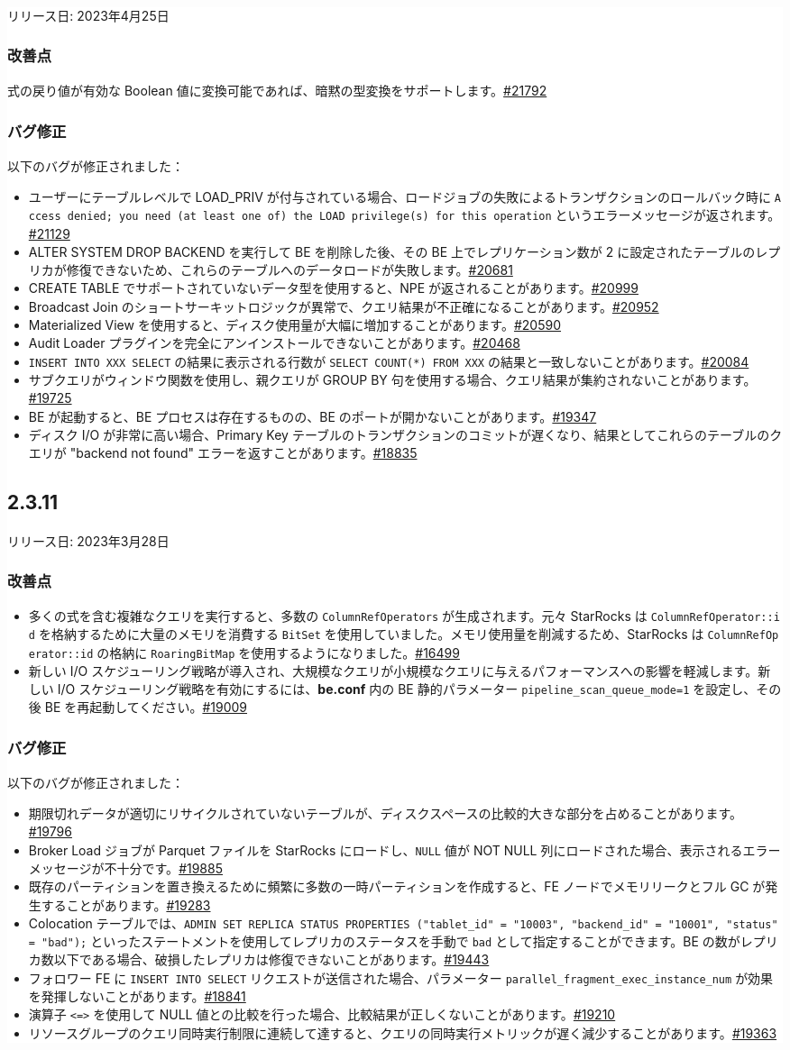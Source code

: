 リリース日: 2023年4月25日

### 改善点

式の戻り値が有効な Boolean 値に変換可能であれば、暗黙の型変換をサポートします。[#21792](https://github.com/StarRocks/starrocks/pull/21792)

### バグ修正

以下のバグが修正されました：

- ユーザーにテーブルレベルで LOAD_PRIV が付与されている場合、ロードジョブの失敗によるトランザクションのロールバック時に `Access denied; you need (at least one of) the LOAD privilege(s) for this operation` というエラーメッセージが返されます。[#21129](https://github.com/StarRocks/starrocks/issues/21129)
- ALTER SYSTEM DROP BACKEND を実行して BE を削除した後、その BE 上でレプリケーション数が 2 に設定されたテーブルのレプリカが修復できないため、これらのテーブルへのデータロードが失敗します。[#20681](https://github.com/StarRocks/starrocks/pull/20681)
- CREATE TABLE でサポートされていないデータ型を使用すると、NPE が返されることがあります。[#20999](https://github.com/StarRocks/starrocks/issues/20999)
- Broadcast Join のショートサーキットロジックが異常で、クエリ結果が不正確になることがあります。[#20952](https://github.com/StarRocks/starrocks/issues/20952)
- Materialized View を使用すると、ディスク使用量が大幅に増加することがあります。[#20590](https://github.com/StarRocks/starrocks/pull/20590)
- Audit Loader プラグインを完全にアンインストールできないことがあります。[#20468](https://github.com/StarRocks/starrocks/issues/20468)
- `INSERT INTO XXX SELECT` の結果に表示される行数が `SELECT COUNT(*) FROM XXX` の結果と一致しないことがあります。[#20084](https://github.com/StarRocks/starrocks/issues/20084)
- サブクエリがウィンドウ関数を使用し、親クエリが GROUP BY 句を使用する場合、クエリ結果が集約されないことがあります。[#19725](https://github.com/StarRocks/starrocks/issues/19725)
- BE が起動すると、BE プロセスは存在するものの、BE のポートが開かないことがあります。[#19347](https://github.com/StarRocks/starrocks/pull/19347)
- ディスク I/O が非常に高い場合、Primary Key テーブルのトランザクションのコミットが遅くなり、結果としてこれらのテーブルのクエリが "backend not found" エラーを返すことがあります。[#18835](https://github.com/StarRocks/starrocks/issues/18835)

## 2.3.11

リリース日: 2023年3月28日

### 改善点

- 多くの式を含む複雑なクエリを実行すると、多数の `ColumnRefOperators` が生成されます。元々 StarRocks は `ColumnRefOperator::id` を格納するために大量のメモリを消費する `BitSet` を使用していました。メモリ使用量を削減するため、StarRocks は `ColumnRefOperator::id` の格納に `RoaringBitMap` を使用するようになりました。[#16499](https://github.com/StarRocks/starrocks/pull/16499)
- 新しい I/O スケジューリング戦略が導入され、大規模なクエリが小規模なクエリに与えるパフォーマンスへの影響を軽減します。新しい I/O スケジューリング戦略を有効にするには、**be.conf** 内の BE 静的パラメーター `pipeline_scan_queue_mode=1` を設定し、その後 BE を再起動してください。[#19009](https://github.com/StarRocks/starrocks/pull/19009)

### バグ修正

以下のバグが修正されました：

- 期限切れデータが適切にリサイクルされていないテーブルが、ディスクスペースの比較的大きな部分を占めることがあります。[#19796](https://github.com/StarRocks/starrocks/pull/19796)
- Broker Load ジョブが Parquet ファイルを StarRocks にロードし、`NULL` 値が NOT NULL 列にロードされた場合、表示されるエラーメッセージが不十分です。[#19885](https://github.com/StarRocks/starrocks/pull/19885)
- 既存のパーティションを置き換えるために頻繁に多数の一時パーティションを作成すると、FE ノードでメモリリークとフル GC が発生することがあります。[#19283](https://github.com/StarRocks/starrocks/pull/19283)
- Colocation テーブルでは、`ADMIN SET REPLICA STATUS PROPERTIES ("tablet_id" = "10003", "backend_id" = "10001", "status" = "bad");` といったステートメントを使用してレプリカのステータスを手動で `bad` として指定することができます。BE の数がレプリカ数以下である場合、破損したレプリカは修復できないことがあります。[#19443](https://github.com/StarRocks/starrocks/pull/19443)
- フォロワー FE に `INSERT INTO SELECT` リクエストが送信された場合、パラメーター `parallel_fragment_exec_instance_num` が効果を発揮しないことがあります。[#18841](https://github.com/StarRocks/starrocks/pull/18841)
- 演算子 `<=>` を使用して NULL 値との比較を行った場合、比較結果が正しくないことがあります。[#19210](https://github.com/StarRocks/starrocks/pull/19210)
- リソースグループのクエリ同時実行制限に連続して達すると、クエリの同時実行メトリックが遅く減少することがあります。[#19363](https://github.com/StarRocks/starrocks/pull/19363)